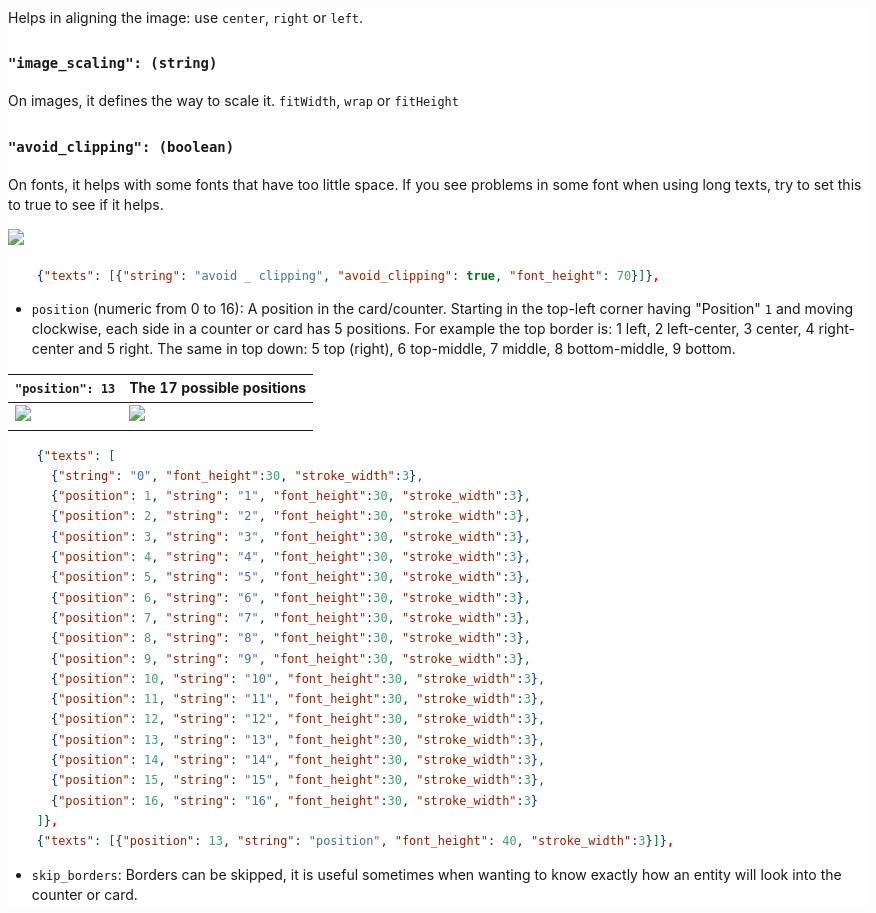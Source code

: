 Helps in aligning the image: use `center`, `right` or `left`.

### `"image_scaling": (string)`

On images, it defines the way to scale it. `fitWidth`, `wrap` or `fitHeight`

### `"avoid_clipping": (boolean)`

On fonts, it helps with some fonts that have too little space. If you see problems in some
font when using long texts, try to set this to true to see if it helps.

![](/src/assets/docs/counters/avoid_clipping.png)

```json
    {"texts": [{"string": "avoid _ clipping", "avoid_clipping": true, "font_height": 70}]},
```

- `position` (numeric from 0 to 16): A position in the card/counter. Starting in the top-left corner having "Position"
  `1` and moving clockwise, each side in a counter or card has 5 positions. For example the top border is: 1 left,
  2 left-center, 3 center, 4 right-center and 5 right. The same in top down: 5 top (right), 6 top-middle, 7 middle,
  8 bottom-middle, 9 bottom.

| `"position": 13`                   | The 17 possible positions           |
| ---------------------------------- | ----------------------------------- |
| ![](/src/assets/docs/counters/position_13.png) | ![](/src/assets/docs/counters/position_all.png) |

```json
    {"texts": [
      {"string": "0", "font_height":30, "stroke_width":3},
      {"position": 1, "string": "1", "font_height":30, "stroke_width":3},
      {"position": 2, "string": "2", "font_height":30, "stroke_width":3},
      {"position": 3, "string": "3", "font_height":30, "stroke_width":3},
      {"position": 4, "string": "4", "font_height":30, "stroke_width":3},
      {"position": 5, "string": "5", "font_height":30, "stroke_width":3},
      {"position": 6, "string": "6", "font_height":30, "stroke_width":3},
      {"position": 7, "string": "7", "font_height":30, "stroke_width":3},
      {"position": 8, "string": "8", "font_height":30, "stroke_width":3},
      {"position": 9, "string": "9", "font_height":30, "stroke_width":3},
      {"position": 10, "string": "10", "font_height":30, "stroke_width":3},
      {"position": 11, "string": "11", "font_height":30, "stroke_width":3},
      {"position": 12, "string": "12", "font_height":30, "stroke_width":3},
      {"position": 13, "string": "13", "font_height":30, "stroke_width":3},
      {"position": 14, "string": "14", "font_height":30, "stroke_width":3},
      {"position": 15, "string": "15", "font_height":30, "stroke_width":3},
      {"position": 16, "string": "16", "font_height":30, "stroke_width":3}
    ]},
    {"texts": [{"position": 13, "string": "position", "font_height": 40, "stroke_width":3}]},
```

- `skip_borders`: Borders can be skipped, it is useful sometimes when wanting to know exactly how an entity will look
  into the counter or card.
